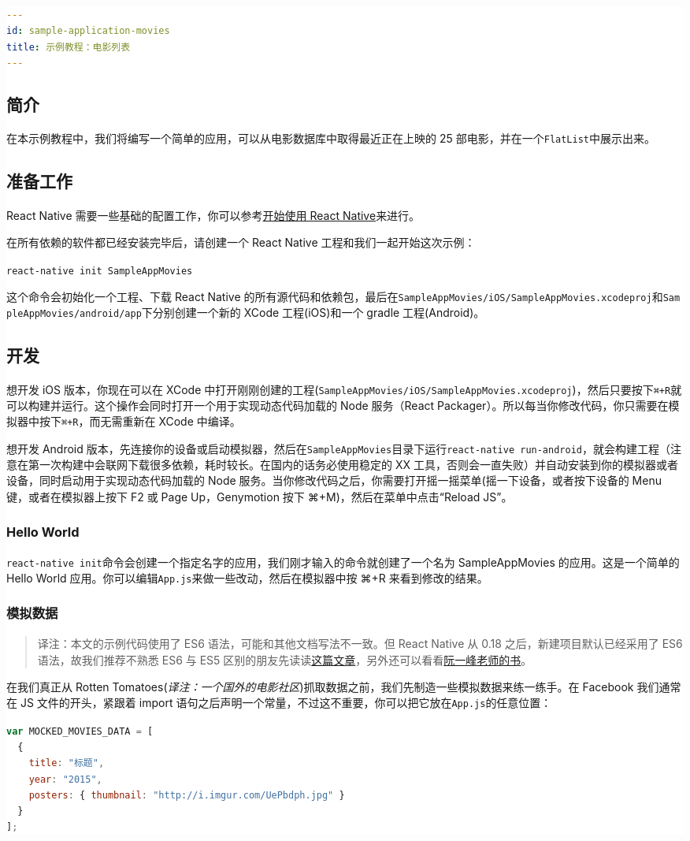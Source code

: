 ```yaml
---
id: sample-application-movies
title: 示例教程：电影列表
---
```


## 简介

在本示例教程中，我们将编写一个简单的应用，可以从电影数据库中取得最近正在上映的 25 部电影，并在一个`FlatList`中展示出来。

## 准备工作

React Native 需要一些基础的配置工作，你可以参考[开始使用 React Native](getting-started.md)来进行。

在所有依赖的软件都已经安装完毕后，请创建一个 React Native 工程和我们一起开始这次示例：

```
react-native init SampleAppMovies
```

这个命令会初始化一个工程、下载 React Native 的所有源代码和依赖包，最后在`SampleAppMovies/iOS/SampleAppMovies.xcodeproj`和`SampleAppMovies/android/app`下分别创建一个新的 XCode 工程(iOS)和一个 gradle 工程(Android)。

## 开发

想开发 iOS 版本，你现在可以在 XCode 中打开刚刚创建的工程(`SampleAppMovies/iOS/SampleAppMovies.xcodeproj`)，然后只要按下`⌘+R`就可以构建并运行。这个操作会同时打开一个用于实现动态代码加载的 Node 服务（React Packager）。所以每当你修改代码，你只需要在模拟器中按下`⌘+R`，而无需重新在 XCode 中编译。

想开发 Android 版本，先连接你的设备或启动模拟器，然后在`SampleAppMovies`目录下运行`react-native run-android`，就会构建工程（注意在第一次构建中会联网下载很多依赖，耗时较长。在国内的话务必使用稳定的 XX 工具，否则会一直失败）并自动安装到你的模拟器或者设备，同时启动用于实现动态代码加载的 Node 服务。当你修改代码之后，你需要打开摇一摇菜单(摇一下设备，或者按下设备的 Menu 键，或者在模拟器上按下 F2 或 Page Up，Genymotion 按下 ⌘+M)，然后在菜单中点击“Reload JS”。

### Hello World

`react-native init`命令会创建一个指定名字的应用，我们刚才输入的命令就创建了一个名为 SampleAppMovies 的应用。这是一个简单的 Hello World 应用。你可以编辑`App.js`来做一些改动，然后在模拟器中按 ⌘+R 来看到修改的结果。

### 模拟数据

> 译注：本文的示例代码使用了 ES6 语法，可能和其他文档写法不一致。但 React Native 从 0.18 之后，新建项目默认已经采用了 ES6 语法，故我们推荐不熟悉 ES6 与 ES5 区别的朋友先读读[这篇文章](http://bbs.reactnative.cn/topic/15)，另外还可以看看[阮一峰老师的书](http://es6.ruanyifeng.com/)。

在我们真正从 Rotten Tomatoes(_译注：一个国外的电影社区_)抓取数据之前，我们先制造一些模拟数据来练一练手。在 Facebook 我们通常在 JS 文件的开头，紧跟着 import 语句之后声明一个常量，不过这不重要，你可以把它放在`App.js`的任意位置：

```jsx
var MOCKED_MOVIES_DATA = [
  {
    title: "标题",
    year: "2015",
    posters: { thumbnail: "http://i.imgur.com/UePbdph.jpg" }
  }
];
```
